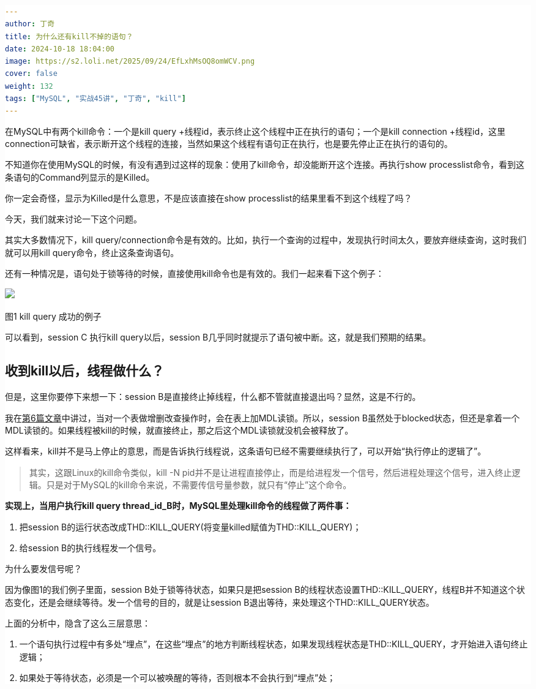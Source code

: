 ```yaml
---
author: 丁奇 
title: 为什么还有kill不掉的语句？
date: 2024-10-18 18:04:00
image: https://s2.loli.net/2025/09/24/EfLxhMsOQ8omWCV.png
cover: false
weight: 132
tags: ["MySQL", "实战45讲", "丁奇", "kill"]
---
```


在MySQL中有两个kill命令：一个是kill query +线程id，表示终止这个线程中正在执行的语句；一个是kill connection +线程id，这里connection可缺省，表示断开这个线程的连接，当然如果这个线程有语句正在执行，也是要先停止正在执行的语句的。

不知道你在使用MySQL的时候，有没有遇到过这样的现象：使用了kill命令，却没能断开这个连接。再执行show processlist命令，看到这条语句的Command列显示的是Killed。

你一定会奇怪，显示为Killed是什么意思，不是应该直接在show processlist的结果里看不到这个线程了吗？

今天，我们就来讨论一下这个问题。

其实大多数情况下，kill query/connection命令是有效的。比如，执行一个查询的过程中，发现执行时间太久，要放弃继续查询，这时我们就可以用kill query命令，终止这条查询语句。

还有一种情况是，语句处于锁等待的时候，直接使用kill命令也是有效的。我们一起来看下这个例子：

![](https://s2.loli.net/2024/11/15/uBmVv76MlItYphP.webp)

图1 kill query 成功的例子

可以看到，session C 执行kill query以后，session B几乎同时就提示了语句被中断。这，就是我们预期的结果。

## 收到kill以后，线程做什么？

但是，这里你要停下来想一下：session B是直接终止掉线程，什么都不管就直接退出吗？显然，这是不行的。

我在[第6篇文章](../06-lock-global-and-table)中讲过，当对一个表做增删改查操作时，会在表上加MDL读锁。所以，session B虽然处于blocked状态，但还是拿着一个MDL读锁的。如果线程被kill的时候，就直接终止，那之后这个MDL读锁就没机会被释放了。

这样看来，kill并不是马上停止的意思，而是告诉执行线程说，这条语句已经不需要继续执行了，可以开始“执行停止的逻辑了”。

> 其实，这跟Linux的kill命令类似，kill -N pid并不是让进程直接停止，而是给进程发一个信号，然后进程处理这个信号，进入终止逻辑。只是对于MySQL的kill命令来说，不需要传信号量参数，就只有“停止”这个命令。

**实现上，当用户执行kill query thread_id_B时，MySQL里处理kill命令的线程做了两件事：**

1. 把session B的运行状态改成THD::KILL_QUERY(将变量killed赋值为THD::KILL_QUERY)；
    
2. 给session B的执行线程发一个信号。
    

为什么要发信号呢？

因为像图1的我们例子里面，session B处于锁等待状态，如果只是把session B的线程状态设置THD::KILL_QUERY，线程B并不知道这个状态变化，还是会继续等待。发一个信号的目的，就是让session B退出等待，来处理这个THD::KILL_QUERY状态。

上面的分析中，隐含了这么三层意思：

1. 一个语句执行过程中有多处“埋点”，在这些“埋点”的地方判断线程状态，如果发现线程状态是THD::KILL_QUERY，才开始进入语句终止逻辑；
    
2. 如果处于等待状态，必须是一个可以被唤醒的等待，否则根本不会执行到“埋点”处；
    